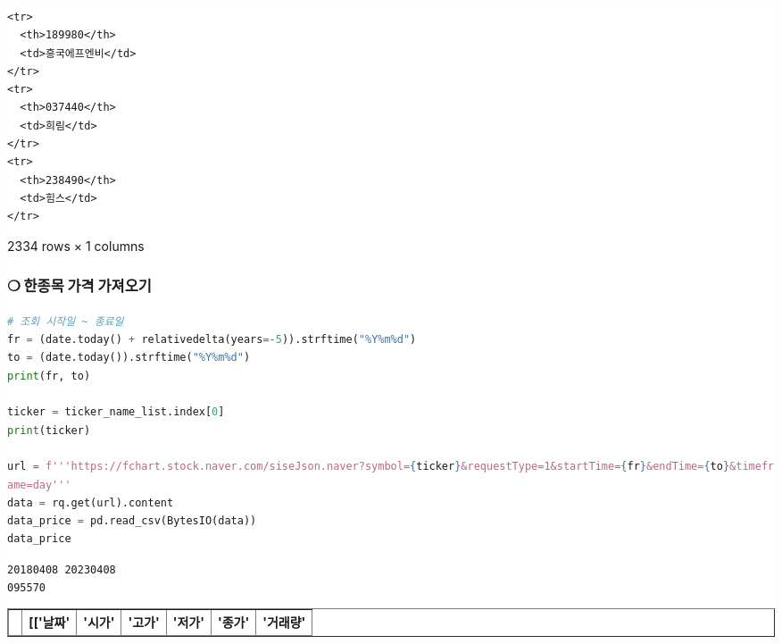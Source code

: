     <tr>
      <th>189980</th>
      <td>흥국에프엔비</td>
    </tr>
    <tr>
      <th>037440</th>
      <td>희림</td>
    </tr>
    <tr>
      <th>238490</th>
      <td>힘스</td>
    </tr>
  </tbody>
</table>
<p>2334 rows × 1 columns</p>
</div>



### ❍ 한종목 가격 가져오기


```python
# 조회 시작일 ~ 종료일
fr = (date.today() + relativedelta(years=-5)).strftime("%Y%m%d")
to = (date.today()).strftime("%Y%m%d")
print(fr, to)

ticker = ticker_name_list.index[0]
print(ticker)

url = f'''https://fchart.stock.naver.com/siseJson.naver?symbol={ticker}&requestType=1&startTime={fr}&endTime={to}&timeframe=day'''
data = rq.get(url).content
data_price = pd.read_csv(BytesIO(data))
data_price
```

    20180408 20230408
    095570





<div>
<style scoped>
    .dataframe tbody tr th:only-of-type {
        vertical-align: middle;
    }

    .dataframe tbody tr th {
        vertical-align: top;
    }
    
    .dataframe thead th {
        text-align: right;
    }
</style>
<table border="1" class="dataframe">
  <thead>
    <tr style="text-align: right;">
      <th></th>
      <th>[['날짜'</th>
      <th>'시가'</th>
      <th>'고가'</th>
      <th>'저가'</th>
      <th>'종가'</th>
      <th>'거래량'</th>